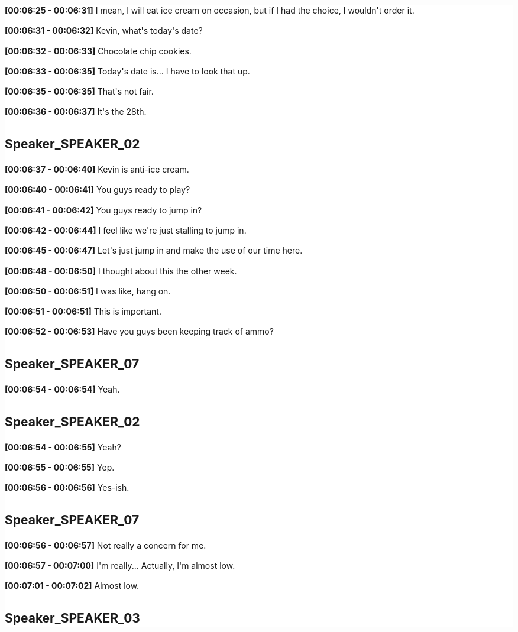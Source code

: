 **[00:06:25 - 00:06:31]** I mean, I will eat ice cream on occasion, but if I had the choice, I wouldn't order it.

**[00:06:31 - 00:06:32]** Kevin, what's today's date?

**[00:06:32 - 00:06:33]** Chocolate chip cookies.

**[00:06:33 - 00:06:35]** Today's date is... I have to look that up.

**[00:06:35 - 00:06:35]** That's not fair.

**[00:06:36 - 00:06:37]** It's the 28th.


## Speaker_SPEAKER_02

**[00:06:37 - 00:06:40]** Kevin is anti-ice cream.

**[00:06:40 - 00:06:41]** You guys ready to play?

**[00:06:41 - 00:06:42]** You guys ready to jump in?

**[00:06:42 - 00:06:44]** I feel like we're just stalling to jump in.

**[00:06:45 - 00:06:47]** Let's just jump in and make the use of our time here.

**[00:06:48 - 00:06:50]** I thought about this the other week.

**[00:06:50 - 00:06:51]** I was like, hang on.

**[00:06:51 - 00:06:51]** This is important.

**[00:06:52 - 00:06:53]** Have you guys been keeping track of ammo?


## Speaker_SPEAKER_07

**[00:06:54 - 00:06:54]** Yeah.


## Speaker_SPEAKER_02

**[00:06:54 - 00:06:55]** Yeah?

**[00:06:55 - 00:06:55]** Yep.

**[00:06:56 - 00:06:56]** Yes-ish.


## Speaker_SPEAKER_07

**[00:06:56 - 00:06:57]** Not really a concern for me.

**[00:06:57 - 00:07:00]** I'm really... Actually, I'm almost low.

**[00:07:01 - 00:07:02]** Almost low.


## Speaker_SPEAKER_03
